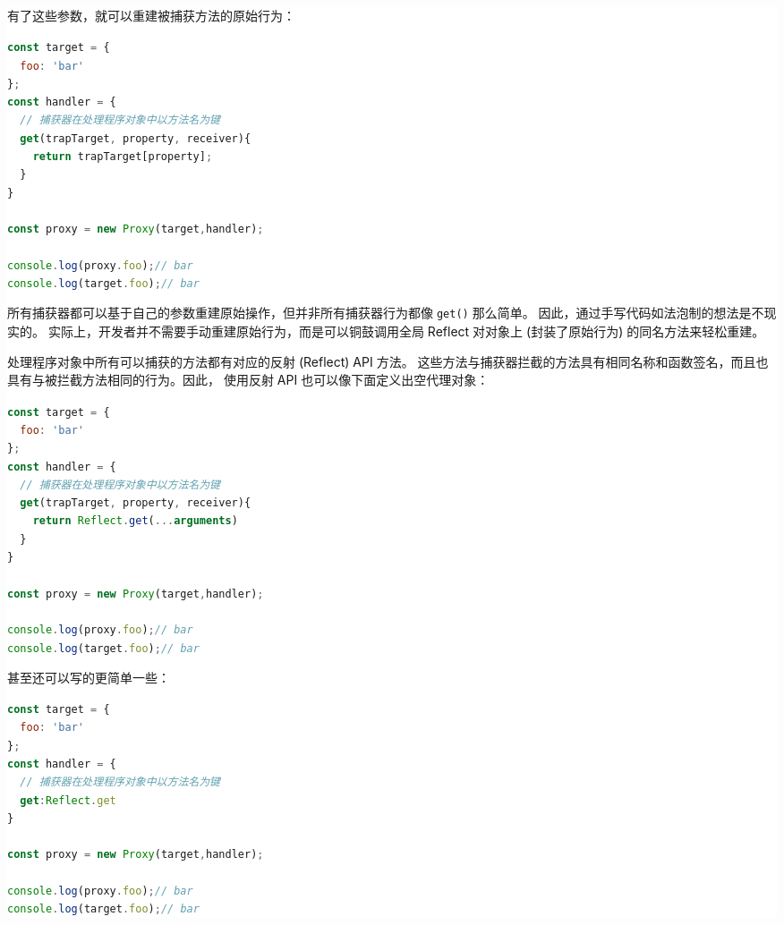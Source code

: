 
有了这些参数，就可以重建被捕获方法的原始行为：

```js
const target = {
  foo: 'bar'
};
const handler = {
  // 捕获器在处理程序对象中以方法名为键
  get(trapTarget, property, receiver){
    return trapTarget[property];
  }
}

const proxy = new Proxy(target,handler);

console.log(proxy.foo);// bar
console.log(target.foo);// bar
```

所有捕获器都可以基于自己的参数重建原始操作，但并非所有捕获器行为都像 `get()` 那么简单。 因此，通过手写代码如法泡制的想法是不现实的。 实际上，开发者并不需要手动重建原始行为，而是可以铜鼓调用全局 Reflect 对对象上 (封装了原始行为) 的同名方法来轻松重建。 

处理程序对象中所有可以捕获的方法都有对应的反射 (Reflect) API 方法。 这些方法与捕获器拦截的方法具有相同名称和函数签名，而且也具有与被拦截方法相同的行为。因此， 使用反射 API 也可以像下面定义出空代理对象：

```js
const target = {
  foo: 'bar'
};
const handler = {
  // 捕获器在处理程序对象中以方法名为键
  get(trapTarget, property, receiver){
    return Reflect.get(...arguments)
  }
}

const proxy = new Proxy(target,handler);

console.log(proxy.foo);// bar
console.log(target.foo);// bar
```

甚至还可以写的更简单一些：
```js
const target = {
  foo: 'bar'
};
const handler = {
  // 捕获器在处理程序对象中以方法名为键
  get:Reflect.get
}

const proxy = new Proxy(target,handler);

console.log(proxy.foo);// bar
console.log(target.foo);// bar
```
